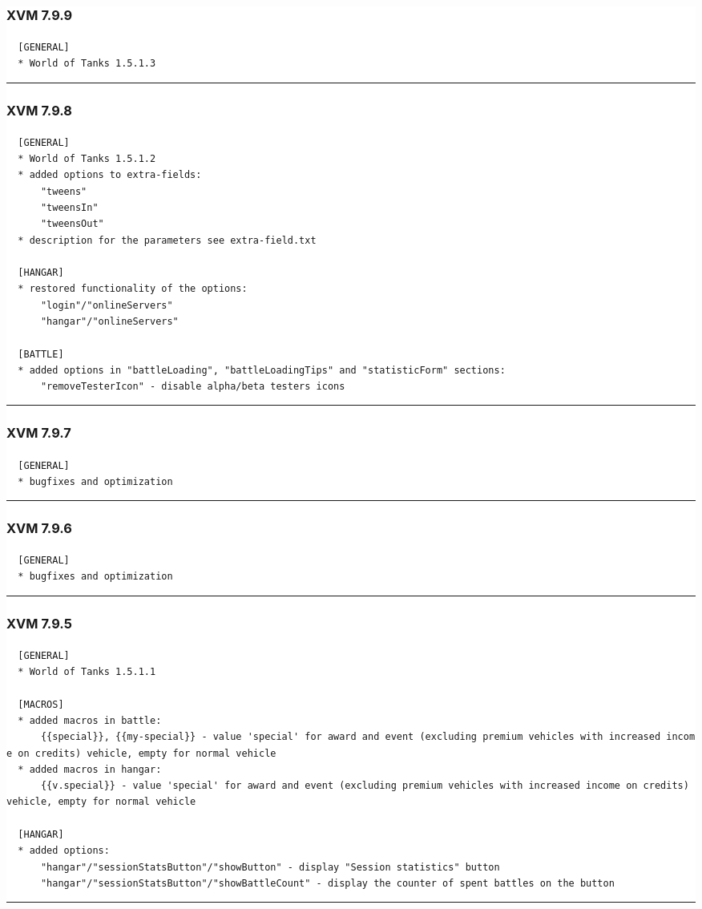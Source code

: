### XVM 7.9.9
```
  [GENERAL]
  * World of Tanks 1.5.1.3
```
______________________________

### XVM 7.9.8
```
  [GENERAL]
  * World of Tanks 1.5.1.2
  * added options to extra-fields:
      "tweens"
      "tweensIn"
      "tweensOut"
  * description for the parameters see extra-field.txt

  [HANGAR]
  * restored functionality of the options:
      "login"/"onlineServers"
      "hangar"/"onlineServers"

  [BATTLE]
  * added options in "battleLoading", "battleLoadingTips" and "statisticForm" sections:
      "removeTesterIcon" - disable alpha/beta testers icons
```
______________________________

### XVM 7.9.7
```
  [GENERAL]
  * bugfixes and optimization
```
______________________________

### XVM 7.9.6
```
  [GENERAL]
  * bugfixes and optimization
```
______________________________

### XVM 7.9.5
```
  [GENERAL]
  * World of Tanks 1.5.1.1

  [MACROS]
  * added macros in battle:
      {{special}}, {{my-special}} - value 'special' for award and event (excluding premium vehicles with increased income on credits) vehicle, empty for normal vehicle
  * added macros in hangar:
      {{v.special}} - value 'special' for award and event (excluding premium vehicles with increased income on credits) vehicle, empty for normal vehicle

  [HANGAR]
  * added options:
      "hangar"/"sessionStatsButton"/"showButton" - display "Session statistics" button
      "hangar"/"sessionStatsButton"/"showBattleCount" - display the counter of spent battles on the button
```
______________________________
